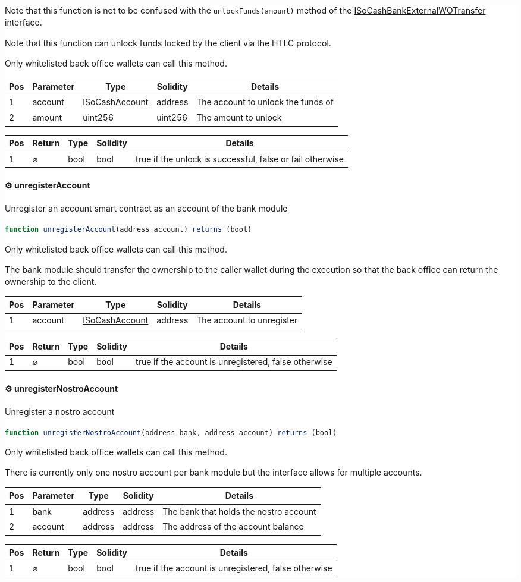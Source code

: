 Note that this function is not to be confused with the `unlockFunds(amount)` method of the [ISoCashBankExternalWOTransfer](./api-ISoCashBankExternalWOTransfer) interface. 

Note that this function can unlock funds locked by the client via the HTLC protocol. 

Only whitelisted back office wallets can call this method.

| Pos | Parameter | Type | Solidity | Details |
| --- | --- | --- | --- | --- |
|1 | account | [ISoCashAccount](./api-t-ISoCashAccount.md) | address | The account to unlock the funds of |
|2 | amount | uint256 | uint256 | The amount to unlock |


| Pos | Return | Type | Solidity | Details |
| --- | --- | --- | --- | --- |
|1 | ⌀ | bool | bool | true if the unlock is successful, false or fail otherwise |


#### ⚙️ __unregisterAccount__
Unregister an account smart contract as an account of the bank module

```js
function unregisterAccount(address account) returns (bool)
```
Only whitelisted back office wallets can call this method. 

The bank module should transfer the ownership to the caller wallet during the execution so that the back office can return the ownership to the client.

| Pos | Parameter | Type | Solidity | Details |
| --- | --- | --- | --- | --- |
|1 | account | [ISoCashAccount](./api-t-ISoCashAccount.md) | address | The account to unregister |


| Pos | Return | Type | Solidity | Details |
| --- | --- | --- | --- | --- |
|1 | ⌀ | bool | bool | true if the account is unregistered, false otherwise |


#### ⚙️ __unregisterNostroAccount__
Unregister a nostro account

```js
function unregisterNostroAccount(address bank, address account) returns (bool)
```
Only whitelisted back office wallets can call this method. 

There is currently only one nostro account per bank module but the interface allows for multiple accounts.

| Pos | Parameter | Type | Solidity | Details |
| --- | --- | --- | --- | --- |
|1 | bank | address | address | The bank that holds the nostro account |
|2 | account | address | address | The address of the account balance |


| Pos | Return | Type | Solidity | Details |
| --- | --- | --- | --- | --- |
|1 | ⌀ | bool | bool | true if the account is unregistered, false otherwise |


